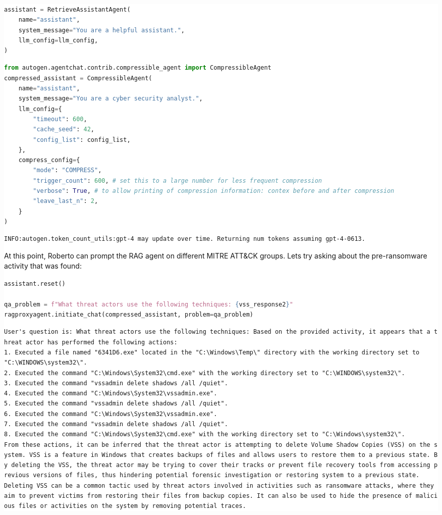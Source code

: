 
```python
assistant = RetrieveAssistantAgent(
    name="assistant", 
    system_message="You are a helpful assistant.",
    llm_config=llm_config,
)
```


```python
from autogen.agentchat.contrib.compressible_agent import CompressibleAgent
compressed_assistant = CompressibleAgent(
    name="assistant", 
    system_message="You are a cyber security analyst.",
    llm_config={
        "timeout": 600,
        "cache_seed": 42,
        "config_list": config_list,
    },
    compress_config={
        "mode": "COMPRESS",
        "trigger_count": 600, # set this to a large number for less frequent compression
        "verbose": True, # to allow printing of compression information: contex before and after compression
        "leave_last_n": 2,
    }
)
```

    INFO:autogen.token_count_utils:gpt-4 may update over time. Returning num tokens assuming gpt-4-0613.

At this point, Roberto can prompt the RAG agent on different MITRE ATT&CK groups. Lets try asking about the pre-ransomware activity that was found:

```python
assistant.reset()

qa_problem = f"What threat actors use the following techniques: {vss_response2}"
ragproxyagent.initiate_chat(compressed_assistant, problem=qa_problem)
```

>     
    User's question is: What threat actors use the following techniques: Based on the provided activity, it appears that a threat actor has performed the following actions:
    1. Executed a file named "6341D6.exe" located in the "C:\Windows\Temp\" directory with the working directory set to "C:\WINDOWS\system32\".
    2. Executed the command "C:\Windows\System32\cmd.exe" with the working directory set to "C:\WINDOWS\system32\".
    3. Executed the command "vssadmin delete shadows /all /quiet".
    4. Executed the command "C:\Windows\System32\vssadmin.exe".
    5. Executed the command "vssadmin delete shadows /all /quiet".
    6. Executed the command "C:\Windows\System32\vssadmin.exe".
    7. Executed the command "vssadmin delete shadows /all /quiet".
    8. Executed the command "C:\Windows\System32\cmd.exe" with the working directory set to "C:\Windows\system32\".
    From these actions, it can be inferred that the threat actor is attempting to delete Volume Shadow Copies (VSS) on the system. VSS is a feature in Windows that creates backups of files and allows users to restore them to a previous state. By deleting the VSS, the threat actor may be trying to cover their tracks or prevent file recovery tools from accessing previous versions of files, thus hindering potential forensic investigation or restoring system to a previous state.
    Deleting VSS can be a common tactic used by threat actors involved in activities such as ransomware attacks, where they aim to prevent victims from restoring their files from backup copies. It can also be used to hide the presence of malicious files or activities on the system by removing potential traces.